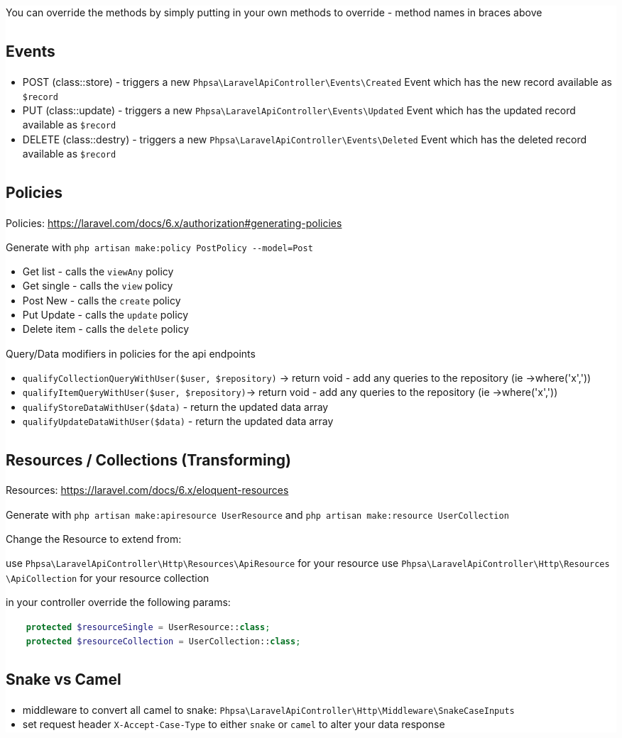 You can override the methods by simply putting in your own methods to override - method names in braces above

## Events

- POST (class::store) - triggers a new `Phpsa\LaravelApiController\Events\Created` Event which has the new record available as `$record`
- PUT (class::update) - triggers a new `Phpsa\LaravelApiController\Events\Updated` Event which has the updated record available as `$record`
- DELETE (class::destry) - triggers a new `Phpsa\LaravelApiController\Events\Deleted` Event which has the deleted record available as `$record`

## Policies

Policies: https://laravel.com/docs/6.x/authorization#generating-policies

Generate with `php artisan make:policy PostPolicy --model=Post`

- Get list - calls the `viewAny` policy
- Get single - calls the `view` policy
- Post New - calls the `create` policy
- Put Update - calls the `update` policy
- Delete item - calls the `delete` policy

Query/Data modifiers in policies for the api endpoints

- `qualifyCollectionQueryWithUser($user, $repository)` -> return void - add any queries to the repository (ie ->where('x','))
- `qualifyItemQueryWithUser($user, $repository)`-> return void - add any queries to the repository (ie ->where('x','))
- `qualifyStoreDataWithUser($data)` - return the updated data array
- `qualifyUpdateDataWithUser($data)` - return the updated data array

## Resources / Collections (Transforming)

Resources: https://laravel.com/docs/6.x/eloquent-resources

Generate with
`php artisan make:apiresource UserResource` and `php artisan make:resource UserCollection`

Change the Resource to extend from:

use `Phpsa\LaravelApiController\Http\Resources\ApiResource` for your resource
use `Phpsa\LaravelApiController\Http\Resources\ApiCollection` for your resource collection

in your controller override the following params:

```php
	protected $resourceSingle = UserResource::class;
	protected $resourceCollection = UserCollection::class;
```

## Snake vs Camel

- middleware to convert all camel to snake: `Phpsa\LaravelApiController\Http\Middleware\SnakeCaseInputs`
- set request header `X-Accept-Case-Type` to either `snake` or `camel` to alter your data response
